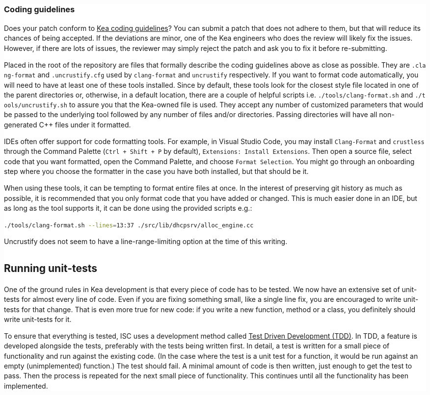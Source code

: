 ### Coding guidelines

Does your patch conform to [Kea coding
guidelines](https://gitlab.isc.org/isc-projects/kea/wikis/coding-guidelines)?  You can submit a
patch that does not adhere to them, but that will reduce its chances of being accepted.  If the
deviations are minor, one of the Kea engineers who does the review will likely fix the issues.
However, if there are lots of issues, the reviewer may simply reject the patch and ask you to fix it
before re-submitting.

Placed in the root of the repository are files that formally describe the coding
guidelines above as close as possible. They are `.clang-format` and
`.uncrustify.cfg` used by `clang-format` and `uncrustify` respectively. If you
want to format code automatically, you will need to have at least one of these
tools installed. Since by default, these tools look for the closest style file
located in one of the parent directories or, otherwise, in a default location,
there are a couple of helpful scripts i.e. `./tools/clang-format.sh` and
`./tools/uncrustify.sh` to assure you that the Kea-owned file is used. They
accept any number of customized parameters that would be passed to the
underlying tool followed by any number of files and/or directories. Passing
directories will have all non-generated C++ files under it formatted.

IDEs often offer support for code formatting tools. For example, in Visual
Studio Code, you may install `Clang-Format` and `crustless` through the Command
Palette (`Ctrl + Shift + P` by default), `Extensions: Install Extensions`.
Then open a source file, select code that you want formatted, open the Command
Palette, and choose `Format Selection`. You might go through an onboarding step
where you choose the formatter in the case you have both installed, but that
should be it.

When using these tools, it can be tempting to format entire files at once. In
the interest of preserving git history as much as possible, it is recommended
that you only format code that you have added or changed. This is much easier
done in an IDE, but as long as the tool supports it, it can be done using the
provided scripts e.g.:

```bash
./tools/clang-format.sh --lines=13:37 ./src/lib/dhcpsrv/alloc_engine.cc
```

Uncrustify does not seem to have a line-range-limiting option at the time of
this writing.

## Running unit-tests

One of the ground rules in Kea development is that every piece of code has to be tested. We now have
an extensive set of unit-tests for almost every line of code. Even if you are fixing something
small, like a single line fix, you are encouraged to write unit-tests for that change. That is even
more true for new code: if you write a new function, method or a class, you definitely should write
unit-tests for it.

To ensure that everything is tested, ISC uses a development method called [Test Driven Development
(TDD)](https://en.wikipedia.org/wiki/Test-driven_development). In TDD, a feature is developed
alongside the tests, preferably with the tests being written first. In detail, a test is written for
a small piece of functionality and run against the existing code. (In the case where the test is a
unit test for a function, it would be run against an empty (unimplemented) function.) The test
should fail.  A minimal amount of code is then written, just enough to get the test to pass. Then
the process is repeated for the next small piece of functionality. This continues until all the
functionality has been implemented.
